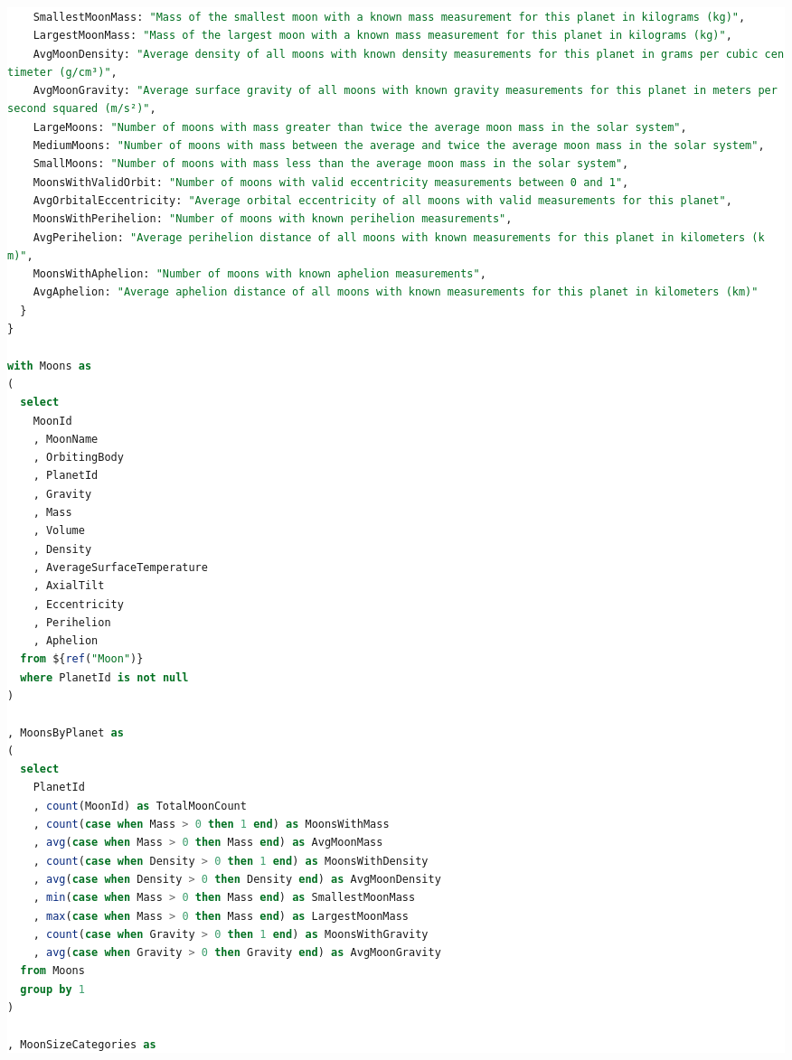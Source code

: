 ```sql
    SmallestMoonMass: "Mass of the smallest moon with a known mass measurement for this planet in kilograms (kg)",
    LargestMoonMass: "Mass of the largest moon with a known mass measurement for this planet in kilograms (kg)",
    AvgMoonDensity: "Average density of all moons with known density measurements for this planet in grams per cubic centimeter (g/cm³)",
    AvgMoonGravity: "Average surface gravity of all moons with known gravity measurements for this planet in meters per second squared (m/s²)",
    LargeMoons: "Number of moons with mass greater than twice the average moon mass in the solar system",
    MediumMoons: "Number of moons with mass between the average and twice the average moon mass in the solar system",
    SmallMoons: "Number of moons with mass less than the average moon mass in the solar system",
    MoonsWithValidOrbit: "Number of moons with valid eccentricity measurements between 0 and 1",
    AvgOrbitalEccentricity: "Average orbital eccentricity of all moons with valid measurements for this planet",
    MoonsWithPerihelion: "Number of moons with known perihelion measurements",
    AvgPerihelion: "Average perihelion distance of all moons with known measurements for this planet in kilometers (km)",
    MoonsWithAphelion: "Number of moons with known aphelion measurements",
    AvgAphelion: "Average aphelion distance of all moons with known measurements for this planet in kilometers (km)"
  }
}

with Moons as 
(
  select
    MoonId
    , MoonName
    , OrbitingBody
    , PlanetId
    , Gravity
    , Mass
    , Volume
    , Density
    , AverageSurfaceTemperature
    , AxialTilt
    , Eccentricity
    , Perihelion 
    , Aphelion
  from ${ref("Moon")}
  where PlanetId is not null 
)

, MoonsByPlanet as
(
  select 
    PlanetId
    , count(MoonId) as TotalMoonCount
    , count(case when Mass > 0 then 1 end) as MoonsWithMass
    , avg(case when Mass > 0 then Mass end) as AvgMoonMass
    , count(case when Density > 0 then 1 end) as MoonsWithDensity
    , avg(case when Density > 0 then Density end) as AvgMoonDensity
    , min(case when Mass > 0 then Mass end) as SmallestMoonMass
    , max(case when Mass > 0 then Mass end) as LargestMoonMass
    , count(case when Gravity > 0 then 1 end) as MoonsWithGravity
    , avg(case when Gravity > 0 then Gravity end) as AvgMoonGravity
  from Moons
  group by 1
)

, MoonSizeCategories as
```